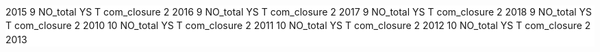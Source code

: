    <td style="text-align:left;"> 2015 </td>
   <td style="text-align:left;"> 9 </td>
   <td style="text-align:left;"> NO_total </td>
   <td style="text-align:left;"> YS </td>
   <td style="text-align:left;"> T </td>
   <td style="text-align:left;"> com_closure </td>
   <td style="text-align:right;"> 2 </td>
  </tr>
  <tr>
   <td style="text-align:left;"> 2016 </td>
   <td style="text-align:left;"> 9 </td>
   <td style="text-align:left;"> NO_total </td>
   <td style="text-align:left;"> YS </td>
   <td style="text-align:left;"> T </td>
   <td style="text-align:left;"> com_closure </td>
   <td style="text-align:right;"> 2 </td>
  </tr>
  <tr>
   <td style="text-align:left;"> 2017 </td>
   <td style="text-align:left;"> 9 </td>
   <td style="text-align:left;"> NO_total </td>
   <td style="text-align:left;"> YS </td>
   <td style="text-align:left;"> T </td>
   <td style="text-align:left;"> com_closure </td>
   <td style="text-align:right;"> 2 </td>
  </tr>
  <tr>
   <td style="text-align:left;"> 2018 </td>
   <td style="text-align:left;"> 9 </td>
   <td style="text-align:left;"> NO_total </td>
   <td style="text-align:left;"> YS </td>
   <td style="text-align:left;"> T </td>
   <td style="text-align:left;"> com_closure </td>
   <td style="text-align:right;"> 2 </td>
  </tr>
  <tr>
   <td style="text-align:left;"> 2010 </td>
   <td style="text-align:left;"> 10 </td>
   <td style="text-align:left;"> NO_total </td>
   <td style="text-align:left;"> YS </td>
   <td style="text-align:left;"> T </td>
   <td style="text-align:left;"> com_closure </td>
   <td style="text-align:right;"> 2 </td>
  </tr>
  <tr>
   <td style="text-align:left;"> 2011 </td>
   <td style="text-align:left;"> 10 </td>
   <td style="text-align:left;"> NO_total </td>
   <td style="text-align:left;"> YS </td>
   <td style="text-align:left;"> T </td>
   <td style="text-align:left;"> com_closure </td>
   <td style="text-align:right;"> 2 </td>
  </tr>
  <tr>
   <td style="text-align:left;"> 2012 </td>
   <td style="text-align:left;"> 10 </td>
   <td style="text-align:left;"> NO_total </td>
   <td style="text-align:left;"> YS </td>
   <td style="text-align:left;"> T </td>
   <td style="text-align:left;"> com_closure </td>
   <td style="text-align:right;"> 2 </td>
  </tr>
  <tr>
   <td style="text-align:left;"> 2013 </td>